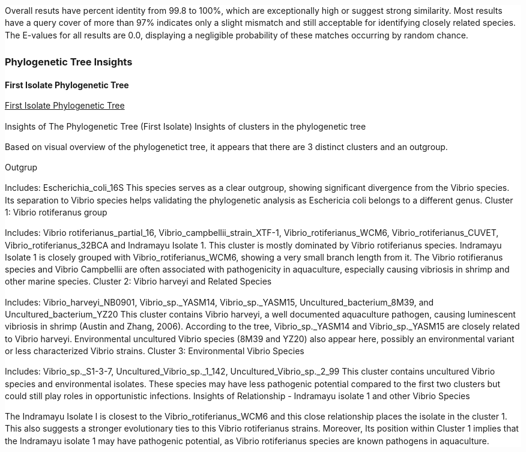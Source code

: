 Overall resuts have percent identity from 99.8 to 100%, which are exceptionally high or suggest strong similarity.
Most results have a query cover of more than 97% indicates only a slight mismatch and still acceptable for identifying closely related species.
The E-values for all results are 0.0, displaying a negligible probability of these matches occurring by random chance.

### Phylogenetic Tree Insights



**First Isolate Phylogenetic Tree**

[First Isolate Phylogenetic Tree]()

Insights of The Phylogenetic Tree (First Isolate)
Insights of clusters in the phylogenetic tree

Based on visual overview of the phylogenetict tree, it appears that there are 3 distinct clusters and an outgroup.

Outgrup

Includes: Escherichia_coli_16S
This species serves as a clear outgroup, showing significant divergence from the Vibrio species. Its separation to Vibrio species helps validating the phylogenetic analysis as Eschericia coli belongs to a different genus.
Cluster 1: Vibrio rotiferanus group

Includes: Vibrio rotiferianus_partial_16, Vibrio_campbellii_strain_XTF-1, Vibrio_rotiferianus_WCM6, Vibrio_rotiferianus_CUVET, Vibrio_rotiferianus_32BCA and Indramayu Isolate 1.
This cluster is mostly dominated by Vibrio rotiferianus species.
Indramayu Isolate 1 is closely grouped with Vibrio_rotiferianus_WCM6, showing a very small branch length from it.
The Vibrio rotifieranus species and Vibrio Campbellii are often associated with pathogenicity in aquaculture, especially causing vibriosis in shrimp and other marine species.
Cluster 2: Vibrio harveyi and Related Species

Includes: Vibrio_harveyi_NB0901, Vibrio_sp._YASM14, Vibrio_sp._YASM15, Uncultured_bacterium_8M39, and Uncultured_bacterium_YZ20
This cluster contains Vibrio harveyi, a well documented aquaculture pathogen, causing luminescent vibriosis in shrimp (Austin and Zhang, 2006).
According to the tree, Vibrio_sp._YASM14 and Vibrio_sp._YASM15 are closely related to Vibrio harveyi.
Environmental uncultured Vibrio species (8M39 and YZ20) also appear here, possibly an environmental variant or less characterized Vibrio strains.
Cluster 3: Environmental Vibrio Species

Includes: Vibrio_sp._S1-3-7, Uncultured_Vibrio_sp._1_142, Uncultured_Vibrio_sp._2_99
This cluster contains uncultured Vibrio species and environmental isolates.
These species may have less pathogenic potential compared to the first two clusters but could still play roles in opportunistic infections.
Insights of Relationship - Indramayu isolate 1 and other Vibrio Species

The Indramayu Isolate I is closest to the Vibrio_rotiferianus_WCM6 and this close relationship places the isolate in the cluster 1. This also suggests a stronger evolutionary ties to this Vibrio rotiferianus strains.
Moreover, Its position within Cluster 1 implies that the Indramayu isolate 1 may have pathogenic potential, as Vibrio rotiferianus species are known pathogens in aquaculture.
